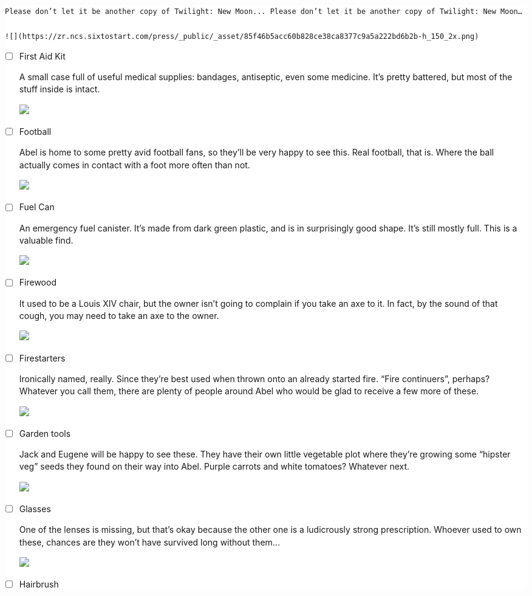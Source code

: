 	Please don’t let it be another copy of Twilight: New Moon... Please don’t let it be another copy of Twilight: New Moon…

    ![](https://zr.ncs.sixtostart.com/press/_public/_asset/85f46b5acc60b828ce38ca8377c9a5a222bd6b2b-h_150_2x.png)

- [ ]  First Aid Kit

	A small case full of useful medical supplies: bandages, antiseptic, even some medicine. It’s pretty battered, but most of the stuff inside is intact.

    ![](https://zr.ncs.sixtostart.com/press/_public/_asset/df13e5c9dffa3138c1e422f591332c671f1e282b-h_150_2x.png)

- [ ]  Football

	Abel is home to some pretty avid football fans, so they’ll be very happy to see this. Real football, that is. Where the ball actually comes in contact with a foot more often than not.

    ![](https://zr.ncs.sixtostart.com/press/_public/_asset/b897803f28846a34036c725ac4e40aa4a87f4278-h_150_2x.png)

- [ ]  Fuel Can

	An emergency fuel canister. It’s made from dark green plastic, and is in surprisingly good shape. It’s still mostly full. This is a valuable find.

    ![](https://zr.ncs.sixtostart.com/press/_public/_asset/95fa36cabf6c9dafac9c2a3c63526efaddbd2214-h_150_2x.png)

- [ ]  Firewood

	It used to be a Louis XIV chair, but the owner isn’t going to complain if you take an axe to it. In fact, by the sound of that cough, you may need to take an axe to the owner.

    ![](https://zr.ncs.sixtostart.com/press/_public/_asset/6e98f79c1066f126f2b0dbc1c0c81dad0f0a5db9-h_150_2x.png)

- [ ]  Firestarters

	Ironically named, really. Since they’re best used when thrown onto an already started fire. “Fire continuers”, perhaps? Whatever you call them, there are plenty of people around Abel who would be glad to receive a few more of these.

    ![](https://zr.ncs.sixtostart.com/press/_public/_asset/597d9a0ff18e8e2d8dc988728370eca5ba287798-h_150_2x.png)

- [ ]  Garden tools

	Jack and Eugene will be happy to see these. They have their own little vegetable plot where they’re growing some “hipster veg” seeds they found on their way into Abel. Purple carrots and white tomatoes? Whatever next.

    ![](https://zr.ncs.sixtostart.com/press/_public/_asset/607045bf6ab105a5ae7e9547543229bc0dcaf288-h_150_2x.png)

- [ ]  Glasses

	One of the lenses is missing, but that’s okay because the other one is a ludicrously strong prescription. Whoever used to own these, chances are they won’t have survived long without them...

    ![](https://zr.ncs.sixtostart.com/press/_public/_asset/0e7a8cb5365bd7486f1c3c720da3951a3e403178-h_150_2x.png)

- [ ]  Hairbrush
